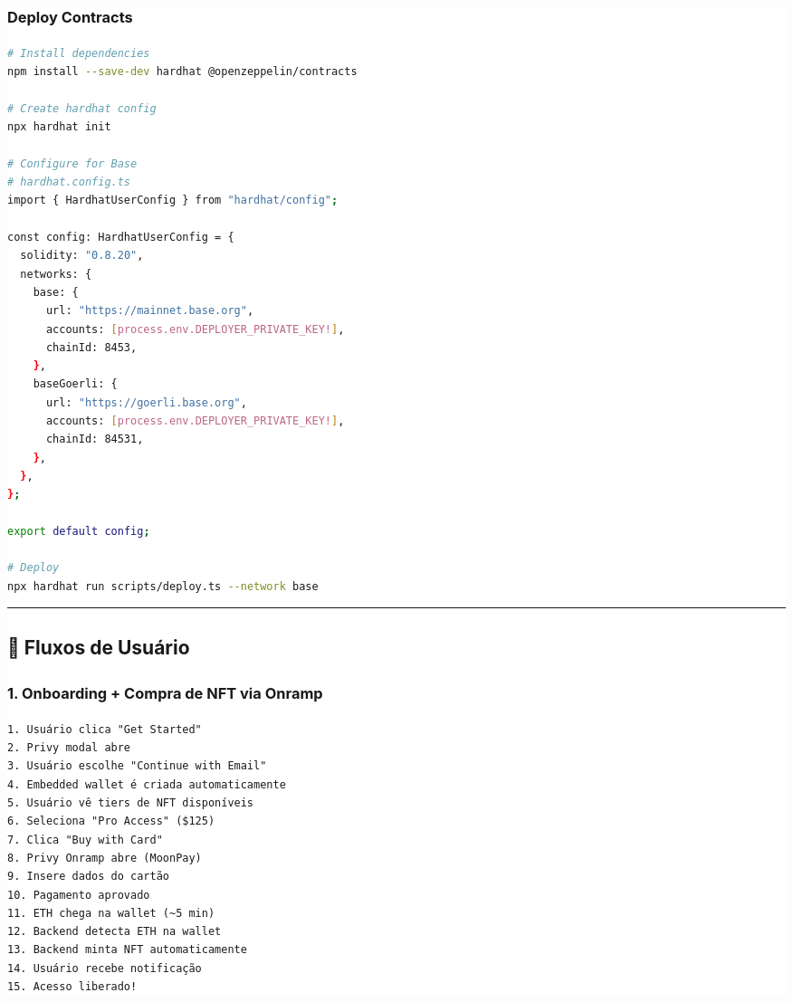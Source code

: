 ### Deploy Contracts

```bash
# Install dependencies
npm install --save-dev hardhat @openzeppelin/contracts

# Create hardhat config
npx hardhat init

# Configure for Base
# hardhat.config.ts
import { HardhatUserConfig } from "hardhat/config";

const config: HardhatUserConfig = {
  solidity: "0.8.20",
  networks: {
    base: {
      url: "https://mainnet.base.org",
      accounts: [process.env.DEPLOYER_PRIVATE_KEY!],
      chainId: 8453,
    },
    baseGoerli: {
      url: "https://goerli.base.org",
      accounts: [process.env.DEPLOYER_PRIVATE_KEY!],
      chainId: 84531,
    },
  },
};

export default config;

# Deploy
npx hardhat run scripts/deploy.ts --network base
```

---

## 👤 Fluxos de Usuário

### 1. Onboarding + Compra de NFT via Onramp

```
1. Usuário clica "Get Started"
2. Privy modal abre
3. Usuário escolhe "Continue with Email"
4. Embedded wallet é criada automaticamente
5. Usuário vê tiers de NFT disponíveis
6. Seleciona "Pro Access" ($125)
7. Clica "Buy with Card"
8. Privy Onramp abre (MoonPay)
9. Insere dados do cartão
10. Pagamento aprovado
11. ETH chega na wallet (~5 min)
12. Backend detecta ETH na wallet
13. Backend minta NFT automaticamente
14. Usuário recebe notificação
15. Acesso liberado!
```
